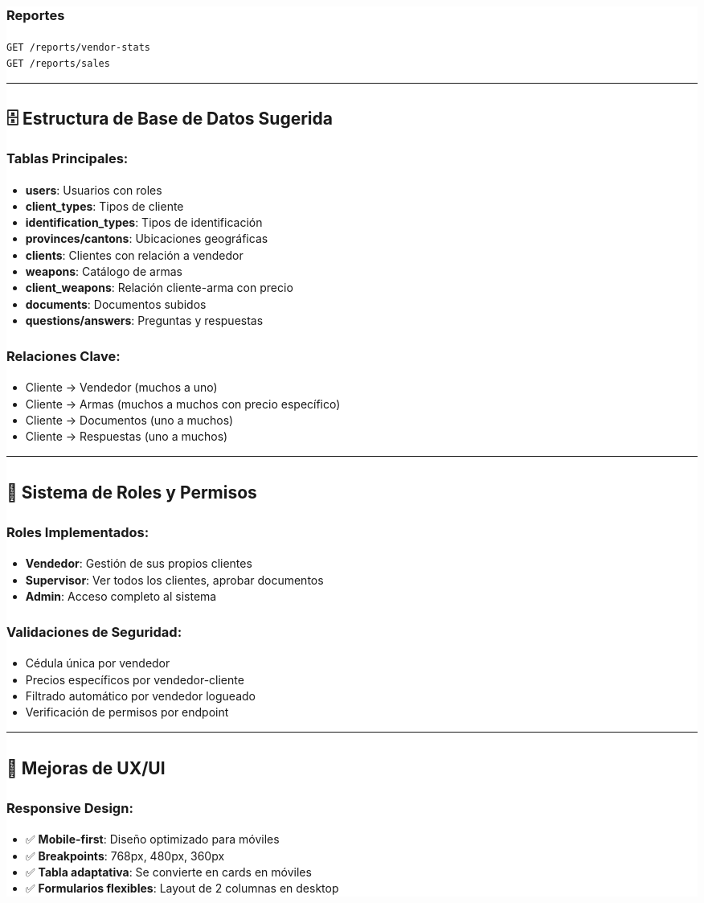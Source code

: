 ### Reportes
```
GET /reports/vendor-stats
GET /reports/sales
```

---

## 🗄️ Estructura de Base de Datos Sugerida

### Tablas Principales:
- **users**: Usuarios con roles
- **client_types**: Tipos de cliente
- **identification_types**: Tipos de identificación
- **provinces/cantons**: Ubicaciones geográficas
- **clients**: Clientes con relación a vendedor
- **weapons**: Catálogo de armas
- **client_weapons**: Relación cliente-arma con precio
- **documents**: Documentos subidos
- **questions/answers**: Preguntas y respuestas

### Relaciones Clave:
- Cliente → Vendedor (muchos a uno)
- Cliente → Armas (muchos a muchos con precio específico)
- Cliente → Documentos (uno a muchos)
- Cliente → Respuestas (uno a muchos)

---

## 🔐 Sistema de Roles y Permisos

### Roles Implementados:
- **Vendedor**: Gestión de sus propios clientes
- **Supervisor**: Ver todos los clientes, aprobar documentos
- **Admin**: Acceso completo al sistema

### Validaciones de Seguridad:
- Cédula única por vendedor
- Precios específicos por vendedor-cliente
- Filtrado automático por vendedor logueado
- Verificación de permisos por endpoint

---

## 📱 Mejoras de UX/UI

### Responsive Design:
- ✅ **Mobile-first**: Diseño optimizado para móviles
- ✅ **Breakpoints**: 768px, 480px, 360px
- ✅ **Tabla adaptativa**: Se convierte en cards en móviles
- ✅ **Formularios flexibles**: Layout de 2 columnas en desktop
